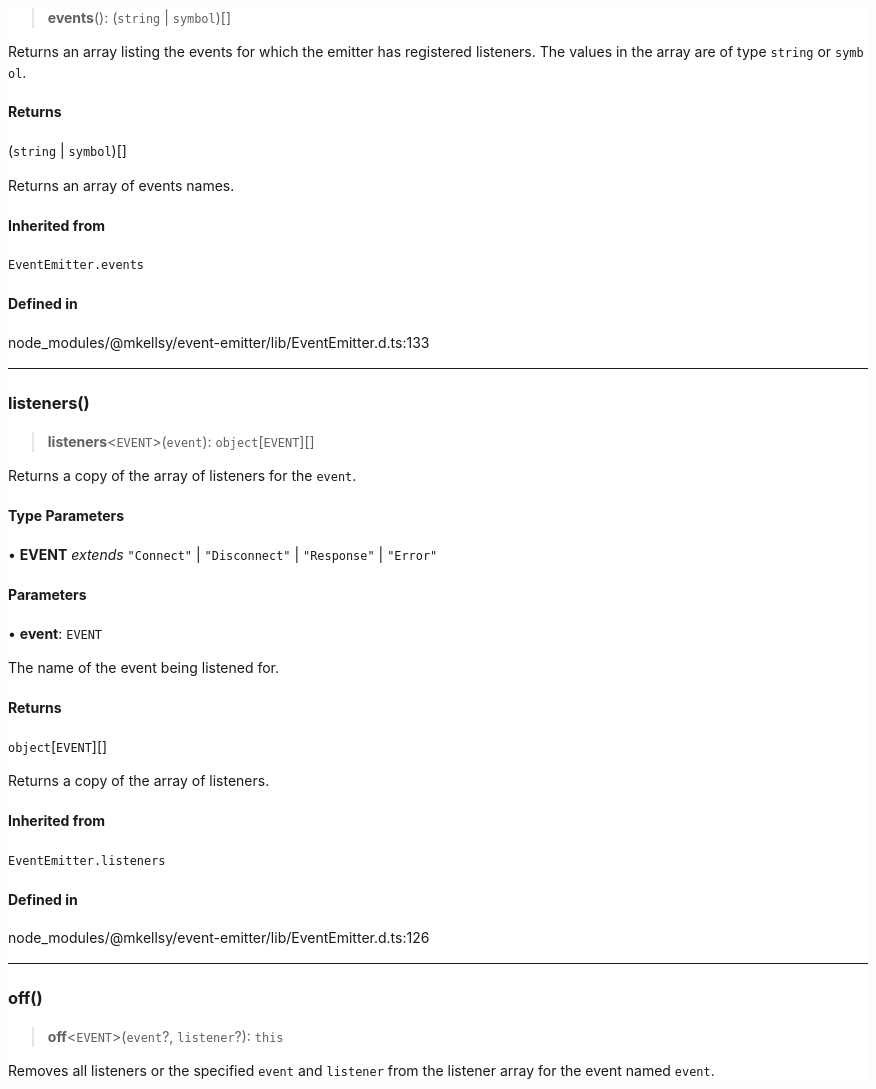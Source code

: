> **events**(): (`string` \| `symbol`)[]

Returns an array listing the events for which the emitter has registered
listeners. The values in the array are of type `string` or `symbol`.

#### Returns

(`string` \| `symbol`)[]

Returns an array of events names.

#### Inherited from

`EventEmitter.events`

#### Defined in

node\_modules/@mkellsy/event-emitter/lib/EventEmitter.d.ts:133

***

### listeners()

> **listeners**\<`EVENT`\>(`event`): `object`\[`EVENT`\][]

Returns a copy of the array of listeners for the `event`.

#### Type Parameters

• **EVENT** *extends* `"Connect"` \| `"Disconnect"` \| `"Response"` \| `"Error"`

#### Parameters

• **event**: `EVENT`

The name of the event being listened for.

#### Returns

`object`\[`EVENT`\][]

Returns a copy of the array of listeners.

#### Inherited from

`EventEmitter.listeners`

#### Defined in

node\_modules/@mkellsy/event-emitter/lib/EventEmitter.d.ts:126

***

### off()

> **off**\<`EVENT`\>(`event`?, `listener`?): `this`

Removes all listeners or the specified `event` and `listener` from the listener
array for the event named `event`.
